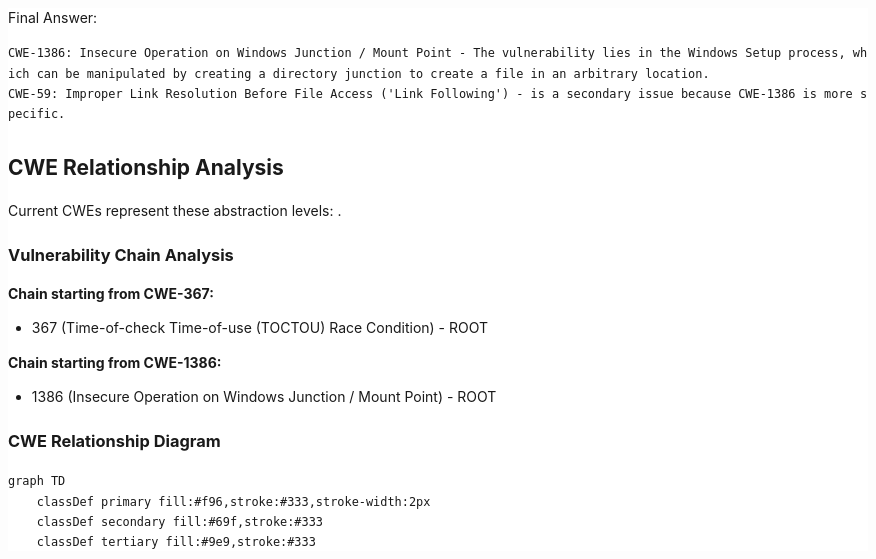 Final Answer:
```
CWE-1386: Insecure Operation on Windows Junction / Mount Point - The vulnerability lies in the Windows Setup process, which can be manipulated by creating a directory junction to create a file in an arbitrary location.
CWE-59: Improper Link Resolution Before File Access ('Link Following') - is a secondary issue because CWE-1386 is more specific.
```


## CWE Relationship Analysis

Current CWEs represent these abstraction levels: .


### Vulnerability Chain Analysis

**Chain starting from CWE-367:**
- 367 (Time-of-check Time-of-use (TOCTOU) Race Condition) - ROOT


**Chain starting from CWE-1386:**
- 1386 (Insecure Operation on Windows Junction / Mount Point) - ROOT



### CWE Relationship Diagram

```mermaid
graph TD
    classDef primary fill:#f96,stroke:#333,stroke-width:2px
    classDef secondary fill:#69f,stroke:#333
    classDef tertiary fill:#9e9,stroke:#333
```